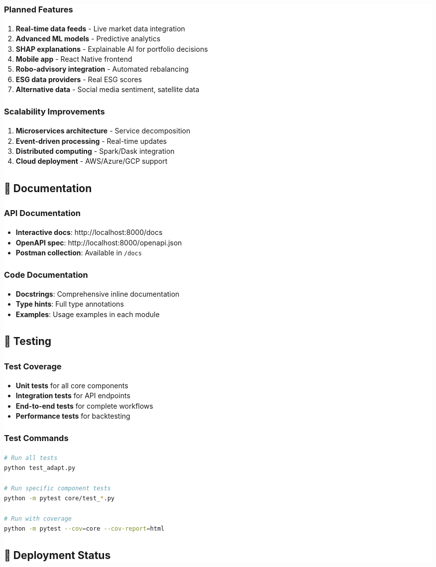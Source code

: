 ### Planned Features
1. **Real-time data feeds** - Live market data integration
2. **Advanced ML models** - Predictive analytics
3. **SHAP explanations** - Explainable AI for portfolio decisions
4. **Mobile app** - React Native frontend
5. **Robo-advisory integration** - Automated rebalancing
6. **ESG data providers** - Real ESG scores
7. **Alternative data** - Social media sentiment, satellite data

### Scalability Improvements
1. **Microservices architecture** - Service decomposition
2. **Event-driven processing** - Real-time updates
3. **Distributed computing** - Spark/Dask integration
4. **Cloud deployment** - AWS/Azure/GCP support

## 📝 Documentation

### API Documentation
- **Interactive docs**: http://localhost:8000/docs
- **OpenAPI spec**: http://localhost:8000/openapi.json
- **Postman collection**: Available in `/docs`

### Code Documentation
- **Docstrings**: Comprehensive inline documentation
- **Type hints**: Full type annotations
- **Examples**: Usage examples in each module

## 🧪 Testing

### Test Coverage
- **Unit tests** for all core components
- **Integration tests** for API endpoints
- **End-to-end tests** for complete workflows
- **Performance tests** for backtesting

### Test Commands
```bash
# Run all tests
python test_adapt.py

# Run specific component tests
python -m pytest core/test_*.py

# Run with coverage
python -m pytest --cov=core --cov-report=html
```

## 🚀 Deployment Status
